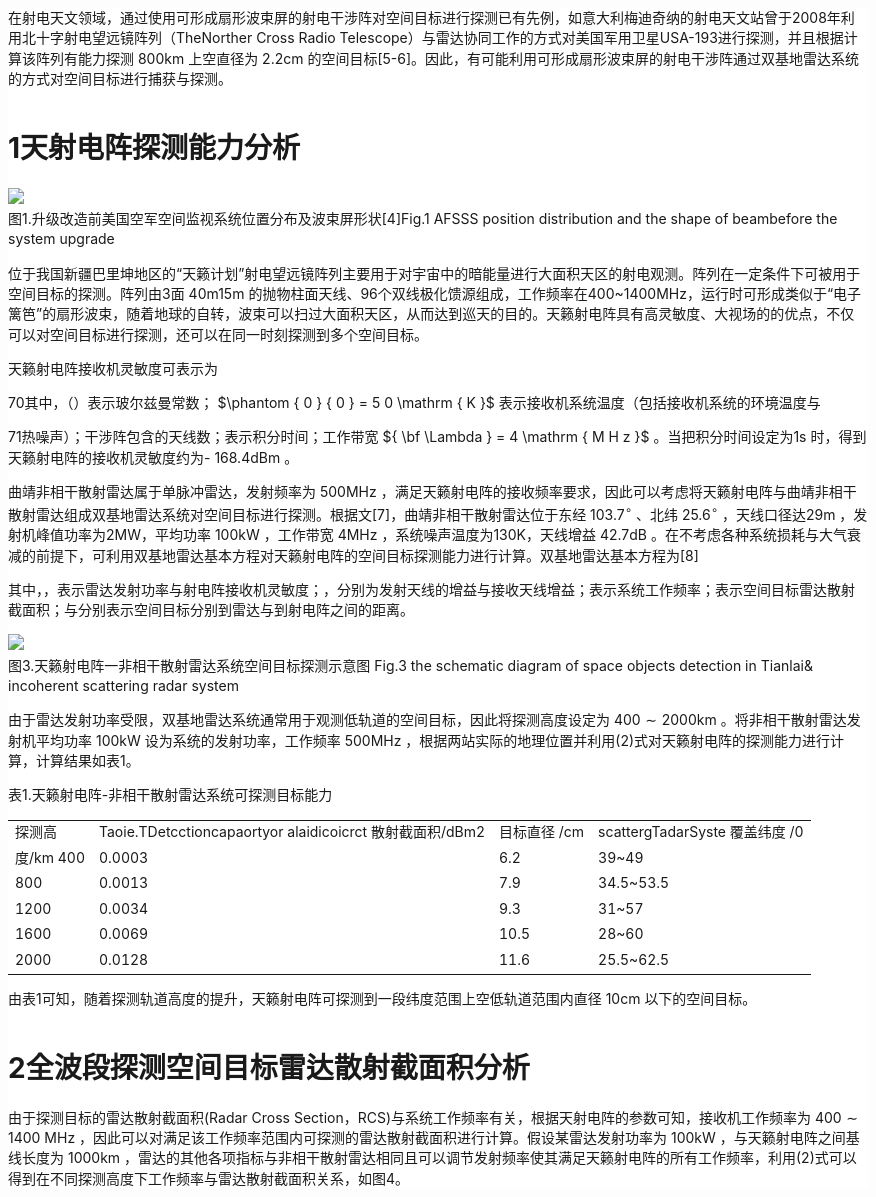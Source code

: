 在射电天文领域，通过使用可形成扇形波束屏的射电干涉阵对空间目标进行探测已有先例，如意大利梅迪奇纳的射电天文站曾于2008年利用北十字射电望远镜阵列（TheNorther Cross Radio Telescope）与雷达协同工作的方式对美国军用卫星USA-193进行探测，并且根据计算该阵列有能力探测 $8 0 0 \mathrm { k m }$ 上空直径为 $2 . 2 \mathrm { c m }$ 的空间目标[5-6]。因此，有可能利用可形成扇形波束屏的射电干涉阵通过双基地雷达系统的方式对空间目标进行捕获与探测。

# 1天射电阵探测能力分析

![](images/9dec9fb1260cf48f5153b71a41d7122c75b4740dea726c4962ecad667bc301f3.jpg)  
图1.升级改造前美国空军空间监视系统位置分布及波束屏形状[4]Fig.1 AFSSS position distribution and the shape of beambefore the system upgrade

位于我国新疆巴里坤地区的“天籁计划”射电望远镜阵列主要用于对宇宙中的暗能量进行大面积天区的射电观测。阵列在一定条件下可被用于空间目标的探测。阵列由3面 $4 0 \mathrm { m } 1 5 \mathrm { m }$ 的抛物柱面天线、96个双线极化馈源组成，工作频率在400\~1400MHz，运行时可形成类似于“电子篱笆”的扇形波束，随着地球的自转，波束可以扫过大面积天区，从而达到巡天的目的。天籁射电阵具有高灵敏度、大视场的的优点，不仅可以对空间目标进行探测，还可以在同一时刻探测到多个空间目标。

天籁射电阵接收机灵敏度可表示为

70其中，（）表示玻尔兹曼常数； $\phantom { 0 } { 0 } = 5 0 \mathrm { K }$ 表示接收机系统温度（包括接收机系统的环境温度与

71热噪声）；干涉阵包含的天线数；表示积分时间；工作带宽 ${ \bf \Lambda } = 4 \mathrm { M H z }$ 。当把积分时间设定为1s 时，得到天籁射电阵的接收机灵敏度约为- $1 6 8 . 4 \mathrm { d B m }$ 。

曲靖非相干散射雷达属于单脉冲雷达，发射频率为 ${ 5 0 0 } \mathrm { M H z }$ ，满足天籁射电阵的接收频率要求，因此可以考虑将天籁射电阵与曲靖非相干散射雷达组成双基地雷达系统对空间目标进行探测。根据文[7]，曲靖非相干散射雷达位于东经 $1 0 3 . 7 ^ { \circ }$ 、北纬 $2 5 . 6 ^ { \circ }$ ，天线口径达$2 9 \mathrm { m }$ ，发射机峰值功率为2MW，平均功率 $1 0 0 \mathrm { k W }$ ，工作带宽 $4 \mathrm { M H z }$ ，系统噪声温度为130K，天线增益 $4 2 . 7 \mathrm { d B }$ 。在不考虑各种系统损耗与大气衰减的前提下，可利用双基地雷达基本方程对天籁射电阵的空间目标探测能力进行计算。双基地雷达基本方程为[8]

其中，，表示雷达发射功率与射电阵接收机灵敏度；，分别为发射天线的增益与接收天线增益；表示系统工作频率；表示空间目标雷达散射截面积；与分别表示空间目标分别到雷达与到射电阵之间的距离。

![](images/ccee9d6edfafcff4751db3ab93ad3c5d07c6ccfb87e5062b2a66bc80d1cdf2fa.jpg)  
图3.天籁射电阵一非相干散射雷达系统空间目标探测示意图 Fig.3 the schematic diagram of space objects detection in Tianlai& incoherent scattering radar system

由于雷达发射功率受限，双基地雷达系统通常用于观测低轨道的空间目标，因此将探测高度设定为 $4 0 0 { \sim } 2 0 0 0 \mathrm { k m }$ 。将非相干散射雷达发射机平均功率 $1 0 0 \mathrm { k W }$ 设为系统的发射功率，工作频率 ${ 5 0 0 } \mathrm { M H z }$ ，根据两站实际的地理位置并利用(2)式对天籁射电阵的探测能力进行计算，计算结果如表1。

表1.天籁射电阵-非相干散射雷达系统可探测目标能力  

<html><body><table><tr><td>探测高</td><td>Taoie.TDetcctioncapaortyor alaidicoicrct 散射截面积/dBm2</td><td>目标直径 /cm</td><td>scattergTadarSyste 覆盖纬度 /0</td></tr><tr><td>度/km 400</td><td>0.0003</td><td>6.2</td><td>39~49</td></tr><tr><td>800</td><td>0.0013</td><td>7.9</td><td>34.5~53.5</td></tr><tr><td>1200</td><td>0.0034</td><td>9.3</td><td>31~57</td></tr><tr><td>1600</td><td>0.0069</td><td>10.5</td><td>28~60</td></tr><tr><td>2000</td><td>0.0128</td><td>11.6</td><td>25.5~62.5</td></tr></table></body></html>

由表1可知，随着探测轨道高度的提升，天籁射电阵可探测到一段纬度范围上空低轨道范围内直径 $1 0 \mathrm { { c m } }$ 以下的空间目标。

# 2全波段探测空间目标雷达散射截面积分析

由于探测目标的雷达散射截面积(Radar Cross Section，RCS)与系统工作频率有关，根据天射电阵的参数可知，接收机工作频率为 $4 0 0 { \sim } 1 4 0 0 \ \mathrm { M H z }$ ，因此可以对满足该工作频率范围内可探测的雷达散射截面积进行计算。假设某雷达发射功率为 $1 0 0 \mathrm { k W }$ ，与天籁射电阵之间基线长度为 $1 0 0 0 { \mathrm { k m } }$ ，雷达的其他各项指标与非相干散射雷达相同且可以调节发射频率使其满足天籁射电阵的所有工作频率，利用(2)式可以得到在不同探测高度下工作频率与雷达散射截面积关系，如图4。
